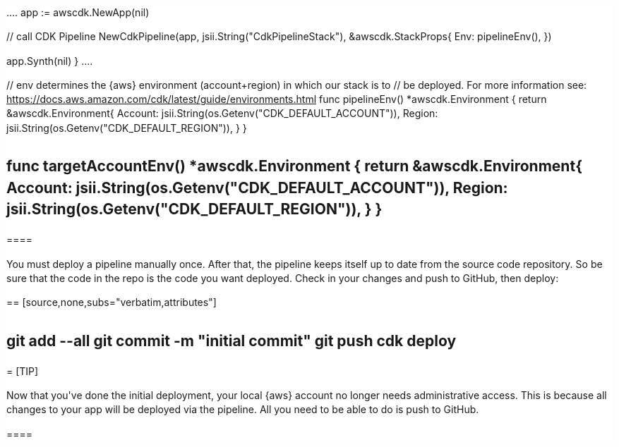 ....
app := awscdk.NewApp(nil)

// call CDK Pipeline
NewCdkPipeline(app, jsii.String("CdkPipelineStack"), &awscdk.StackProps{
	Env: pipelineEnv(),
})

app.Synth(nil) }
....

// env determines the \{aws} environment (account+region) in which our stack is to
// be deployed. For more information see: https://docs.aws.amazon.com/cdk/latest/guide/environments.html
func pipelineEnv() *awscdk.Environment {
	return &awscdk.Environment{
		Account: jsii.String(os.Getenv("CDK_DEFAULT_ACCOUNT")),
		Region:  jsii.String(os.Getenv("CDK_DEFAULT_REGION")),
	}
}

func targetAccountEnv() *awscdk.Environment {
	return &awscdk.Environment{
		Account: jsii.String(os.Getenv("CDK_DEFAULT_ACCOUNT")),
		Region:  jsii.String(os.Getenv("CDK_DEFAULT_REGION")),
	}
}
---
====

You must deploy a pipeline manually once. After that, the pipeline keeps itself up to date from the source code repository. So be sure that the code in the repo is the code you want deployed. Check in your changes and push to GitHub, then deploy:

== [source,none,subs="verbatim,attributes"]

git add --all
git commit -m "initial commit"
git push
cdk deploy
---

= [TIP]

Now that you've done the initial deployment, your local \{aws} account no longer needs administrative access. This is because all changes to your app will be deployed via the pipeline. All you need to be able to do is push to GitHub.

====

